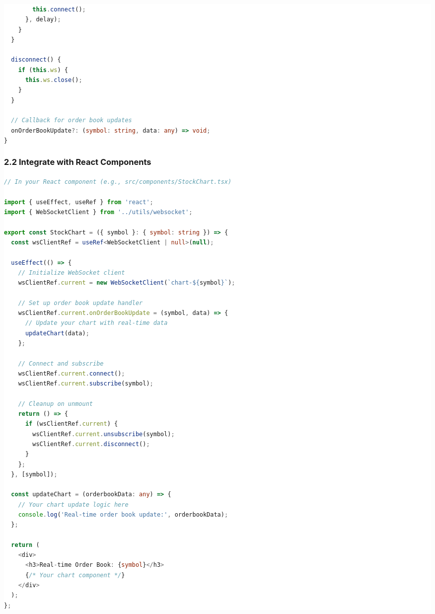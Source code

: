 ```typescript
        this.connect();
      }, delay);
    }
  }

  disconnect() {
    if (this.ws) {
      this.ws.close();
    }
  }

  // Callback for order book updates
  onOrderBookUpdate?: (symbol: string, data: any) => void;
}
```

### 2.2 Integrate with React Components

```typescript
// In your React component (e.g., src/components/StockChart.tsx)

import { useEffect, useRef } from 'react';
import { WebSocketClient } from '../utils/websocket';

export const StockChart = ({ symbol }: { symbol: string }) => {
  const wsClientRef = useRef<WebSocketClient | null>(null);

  useEffect(() => {
    // Initialize WebSocket client
    wsClientRef.current = new WebSocketClient(`chart-${symbol}`);
    
    // Set up order book update handler
    wsClientRef.current.onOrderBookUpdate = (symbol, data) => {
      // Update your chart with real-time data
      updateChart(data);
    };

    // Connect and subscribe
    wsClientRef.current.connect();
    wsClientRef.current.subscribe(symbol);

    // Cleanup on unmount
    return () => {
      if (wsClientRef.current) {
        wsClientRef.current.unsubscribe(symbol);
        wsClientRef.current.disconnect();
      }
    };
  }, [symbol]);

  const updateChart = (orderbookData: any) => {
    // Your chart update logic here
    console.log('Real-time order book update:', orderbookData);
  };

  return (
    <div>
      <h3>Real-time Order Book: {symbol}</h3>
      {/* Your chart component */}
    </div>
  );
};
```
